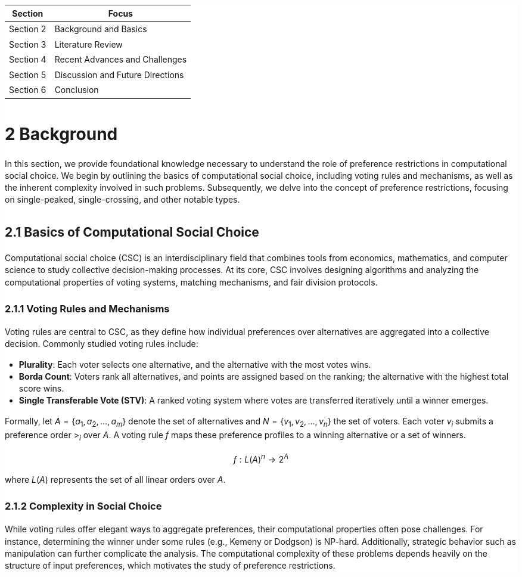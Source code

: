 | Section | Focus |
|--------|-------|
| Section 2 | Background and Basics |
| Section 3 | Literature Review |
| Section 4 | Recent Advances and Challenges |
| Section 5 | Discussion and Future Directions |
| Section 6 | Conclusion |

# 2 Background

In this section, we provide foundational knowledge necessary to understand the role of preference restrictions in computational social choice. We begin by outlining the basics of computational social choice, including voting rules and mechanisms, as well as the inherent complexity involved in such problems. Subsequently, we delve into the concept of preference restrictions, focusing on single-peaked, single-crossing, and other notable types.

## 2.1 Basics of Computational Social Choice

Computational social choice (CSC) is an interdisciplinary field that combines tools from economics, mathematics, and computer science to study collective decision-making processes. At its core, CSC involves designing algorithms and analyzing the computational properties of voting systems, matching mechanisms, and fair division protocols.

### 2.1.1 Voting Rules and Mechanisms

Voting rules are central to CSC, as they define how individual preferences over alternatives are aggregated into a collective decision. Commonly studied voting rules include:

- **Plurality**: Each voter selects one alternative, and the alternative with the most votes wins.
- **Borda Count**: Voters rank all alternatives, and points are assigned based on the ranking; the alternative with the highest total score wins.
- **Single Transferable Vote (STV)**: A ranked voting system where votes are transferred iteratively until a winner emerges.

Formally, let $A = \{a_1, a_2, \dots, a_m\}$ denote the set of alternatives and $N = \{v_1, v_2, \dots, v_n\}$ the set of voters. Each voter $v_i$ submits a preference order $>_i$ over $A$. A voting rule $f$ maps these preference profiles to a winning alternative or a set of winners.

$$
f : L(A)^n \to 2^A
$$

where $L(A)$ represents the set of all linear orders over $A$.

### 2.1.2 Complexity in Social Choice

While voting rules offer elegant ways to aggregate preferences, their computational properties often pose challenges. For instance, determining the winner under some rules (e.g., Kemeny or Dodgson) is NP-hard. Additionally, strategic behavior such as manipulation can further complicate the analysis. The computational complexity of these problems depends heavily on the structure of input preferences, which motivates the study of preference restrictions.
